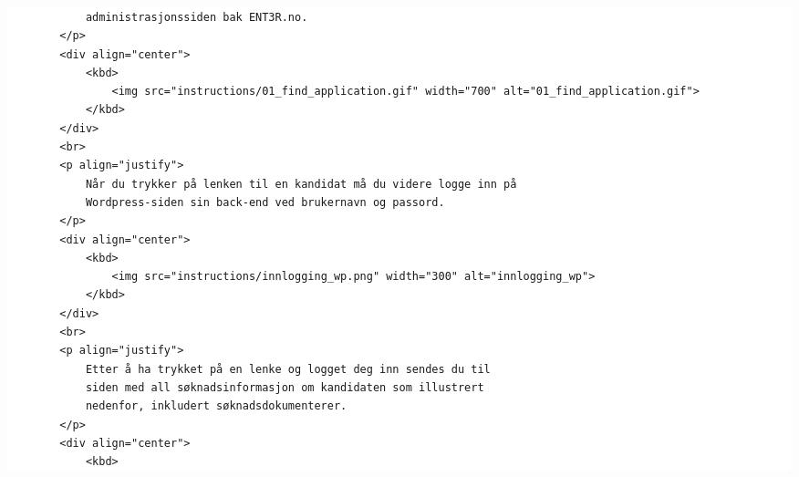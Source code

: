                 administrasjonssiden bak ENT3R.no.
            </p>
            <div align="center">
                <kbd>
                    <img src="instructions/01_find_application.gif" width="700" alt="01_find_application.gif">
                </kbd>
            </div>
            <br>
            <p align="justify">
                Når du trykker på lenken til en kandidat må du videre logge inn på
                Wordpress-siden sin back-end ved brukernavn og passord.
            </p>
            <div align="center">
                <kbd>
                    <img src="instructions/innlogging_wp.png" width="300" alt="innlogging_wp">
                </kbd>
            </div>
            <br>
            <p align="justify">
                Etter å ha trykket på en lenke og logget deg inn sendes du til
                siden med all søknadsinformasjon om kandidaten som illustrert
                nedenfor, inkludert søknadsdokumenterer.
            </p>
            <div align="center">
                <kbd>